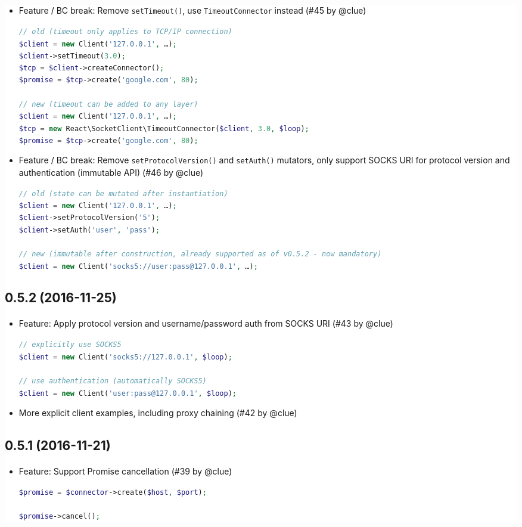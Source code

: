 * Feature / BC break: Remove `setTimeout()`, use `TimeoutConnector` instead
  (#45 by @clue)

  ```php
  // old (timeout only applies to TCP/IP connection)
  $client = new Client('127.0.0.1', …);
  $client->setTimeout(3.0);
  $tcp = $client->createConnector();
  $promise = $tcp->create('google.com', 80);

  // new (timeout can be added to any layer)
  $client = new Client('127.0.0.1', …);
  $tcp = new React\SocketClient\TimeoutConnector($client, 3.0, $loop);
  $promise = $tcp->create('google.com', 80);
  ```

* Feature / BC break: Remove `setProtocolVersion()` and `setAuth()` mutators, only support SOCKS URI for protocol version and authentication (immutable API)
  (#46 by @clue)

  ```php
  // old (state can be mutated after instantiation)
  $client = new Client('127.0.0.1', …);
  $client->setProtocolVersion('5');
  $client->setAuth('user', 'pass');

  // new (immutable after construction, already supported as of v0.5.2 - now mandatory)
  $client = new Client('socks5://user:pass@127.0.0.1', …);
  ```

## 0.5.2 (2016-11-25)

* Feature: Apply protocol version and username/password auth from SOCKS URI
  (#43 by @clue)

  ```php
  // explicitly use SOCKS5
  $client = new Client('socks5://127.0.0.1', $loop);

  // use authentication (automatically SOCKS5)
  $client = new Client('user:pass@127.0.0.1', $loop);
  ```

* More explicit client examples, including proxy chaining
  (#42 by @clue)

## 0.5.1 (2016-11-21)

* Feature: Support Promise cancellation
  (#39 by @clue)

  ```php
  $promise = $connector->create($host, $port);

  $promise->cancel();
  ```
